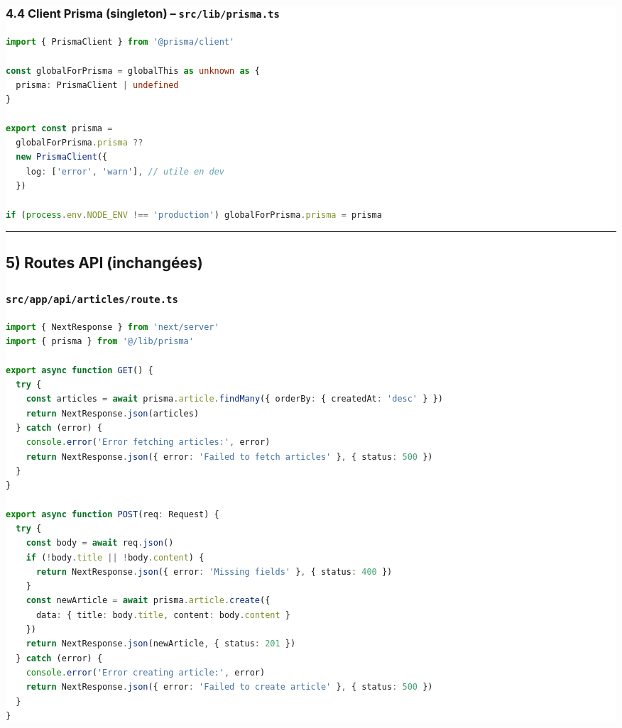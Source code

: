 
### 4.4 Client Prisma (singleton) – `src/lib/prisma.ts`

```typescript
import { PrismaClient } from '@prisma/client'

const globalForPrisma = globalThis as unknown as {
  prisma: PrismaClient | undefined
}

export const prisma =
  globalForPrisma.prisma ??
  new PrismaClient({
    log: ['error', 'warn'], // utile en dev
  })

if (process.env.NODE_ENV !== 'production') globalForPrisma.prisma = prisma
```

---

## 5) Routes API (inchangées)

### `src/app/api/articles/route.ts`

```typescript
import { NextResponse } from 'next/server'
import { prisma } from '@/lib/prisma'

export async function GET() {
  try {
    const articles = await prisma.article.findMany({ orderBy: { createdAt: 'desc' } })
    return NextResponse.json(articles)
  } catch (error) {
    console.error('Error fetching articles:', error)
    return NextResponse.json({ error: 'Failed to fetch articles' }, { status: 500 })
  }
}

export async function POST(req: Request) {
  try {
    const body = await req.json()
    if (!body.title || !body.content) {
      return NextResponse.json({ error: 'Missing fields' }, { status: 400 })
    }
    const newArticle = await prisma.article.create({
      data: { title: body.title, content: body.content }
    })
    return NextResponse.json(newArticle, { status: 201 })
  } catch (error) {
    console.error('Error creating article:', error)
    return NextResponse.json({ error: 'Failed to create article' }, { status: 500 })
  }
}
```
